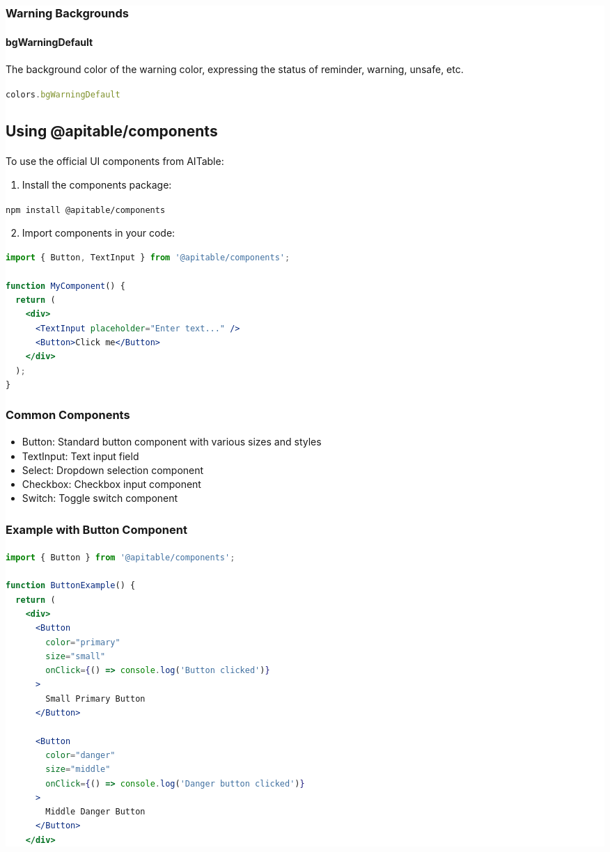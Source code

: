 ### Warning Backgrounds

#### bgWarningDefault

The background color of the warning color, expressing the status of reminder, warning, unsafe, etc.

```jsx
colors.bgWarningDefault
```

## Using @apitable/components

To use the official UI components from AITable:

1. Install the components package:

```bash
npm install @apitable/components
```

2. Import components in your code:

```jsx
import { Button, TextInput } from '@apitable/components';

function MyComponent() {
  return (
    <div>
      <TextInput placeholder="Enter text..." />
      <Button>Click me</Button>
    </div>
  );
}
```

### Common Components

- Button: Standard button component with various sizes and styles
- TextInput: Text input field
- Select: Dropdown selection component
- Checkbox: Checkbox input component
- Switch: Toggle switch component

### Example with Button Component

```jsx
import { Button } from '@apitable/components';

function ButtonExample() {
  return (
    <div>
      <Button 
        color="primary" 
        size="small" 
        onClick={() => console.log('Button clicked')}
      >
        Small Primary Button
      </Button>
      
      <Button 
        color="danger" 
        size="middle" 
        onClick={() => console.log('Danger button clicked')}
      >
        Middle Danger Button
      </Button>
    </div>
```